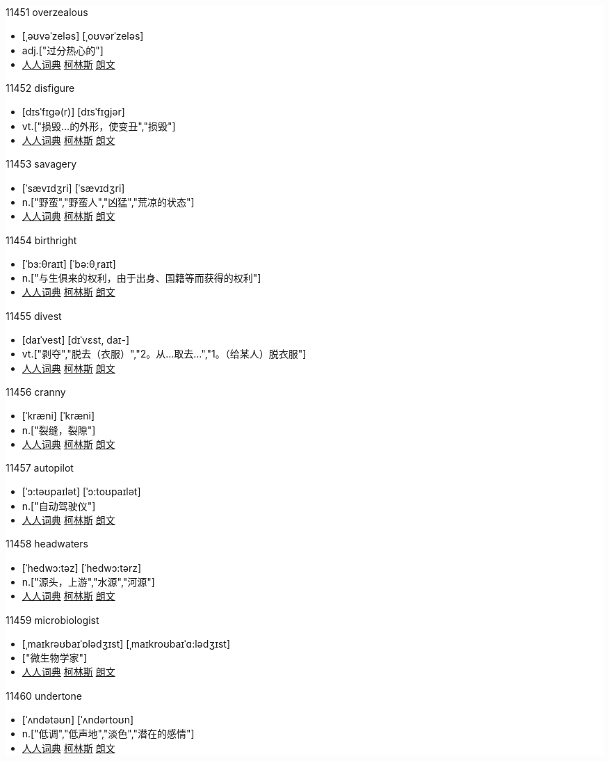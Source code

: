 11451 overzealous 
- [ˌəʊvəˈzeləs]  [ˌoʊvərˈzeləs] 
- adj.["过分热心的"]   
- [人人词典](https://www.91dict.com/words?w=overzealous) [柯林斯](https://www.collinsdictionary.com/zh/dictionary/english/overzealous) [朗文](https://www.ldoceonline.com/dictionary/overzealous) 

11452 disfigure 
- [dɪsˈfɪgə(r)]  [dɪsˈfɪgjər] 
- vt.["损毁…的外形，使变丑","损毁"]   
- [人人词典](https://www.91dict.com/words?w=disfigure) [柯林斯](https://www.collinsdictionary.com/zh/dictionary/english/disfigure) [朗文](https://www.ldoceonline.com/dictionary/disfigure) 

11453 savagery 
- [ˈsævɪdʒri]  [ˈsævɪdʒri] 
- n.["野蛮","野蛮人","凶猛","荒凉的状态"]   
- [人人词典](https://www.91dict.com/words?w=savagery) [柯林斯](https://www.collinsdictionary.com/zh/dictionary/english/savagery) [朗文](https://www.ldoceonline.com/dictionary/savagery) 

11454 birthright 
- [ˈbɜ:θraɪt]  [ˈbə:θˌraɪt] 
- n.["与生俱来的权利，由于出身、国籍等而获得的权利"]   
- [人人词典](https://www.91dict.com/words?w=birthright) [柯林斯](https://www.collinsdictionary.com/zh/dictionary/english/birthright) [朗文](https://www.ldoceonline.com/dictionary/birthright) 

11455 divest 
- [daɪˈvest]  [dɪˈvɛst, daɪ-] 
- vt.["剥夺","脱去（衣服）","2。从…取去…","1。（给某人）脱衣服"]   
- [人人词典](https://www.91dict.com/words?w=divest) [柯林斯](https://www.collinsdictionary.com/zh/dictionary/english/divest) [朗文](https://www.ldoceonline.com/dictionary/divest) 

11456 cranny 
- [ˈkræni]  [ˈkræni] 
- n.["裂缝，裂隙"]   
- [人人词典](https://www.91dict.com/words?w=cranny) [柯林斯](https://www.collinsdictionary.com/zh/dictionary/english/cranny) [朗文](https://www.ldoceonline.com/dictionary/cranny) 

11457 autopilot 
- [ˈɔ:təʊpaɪlət]  [ˈɔ:toʊpaɪlət] 
- n.["自动驾驶仪"]   
- [人人词典](https://www.91dict.com/words?w=autopilot) [柯林斯](https://www.collinsdictionary.com/zh/dictionary/english/autopilot) [朗文](https://www.ldoceonline.com/dictionary/autopilot) 

11458 headwaters 
- [ˈhedwɔ:təz]  [ˈhedwɔ:tərz] 
- n.["源头，上游","水源","河源"]   
- [人人词典](https://www.91dict.com/words?w=headwaters) [柯林斯](https://www.collinsdictionary.com/zh/dictionary/english/headwaters) [朗文](https://www.ldoceonline.com/dictionary/headwaters) 

11459 microbiologist 
- [ˌmaɪkrəʊbaɪˈɒlədʒɪst]  [ˌmaɪkroʊbaɪˈɑ:lədʒɪst] 
- ["微生物学家"]   
- [人人词典](https://www.91dict.com/words?w=microbiologist) [柯林斯](https://www.collinsdictionary.com/zh/dictionary/english/microbiologist) [朗文](https://www.ldoceonline.com/dictionary/microbiologist) 

11460 undertone 
- [ˈʌndətəʊn]  [ˈʌndərtoʊn] 
- n.["低调","低声地","淡色","潜在的感情"]   
- [人人词典](https://www.91dict.com/words?w=undertone) [柯林斯](https://www.collinsdictionary.com/zh/dictionary/english/undertone) [朗文](https://www.ldoceonline.com/dictionary/undertone) 
